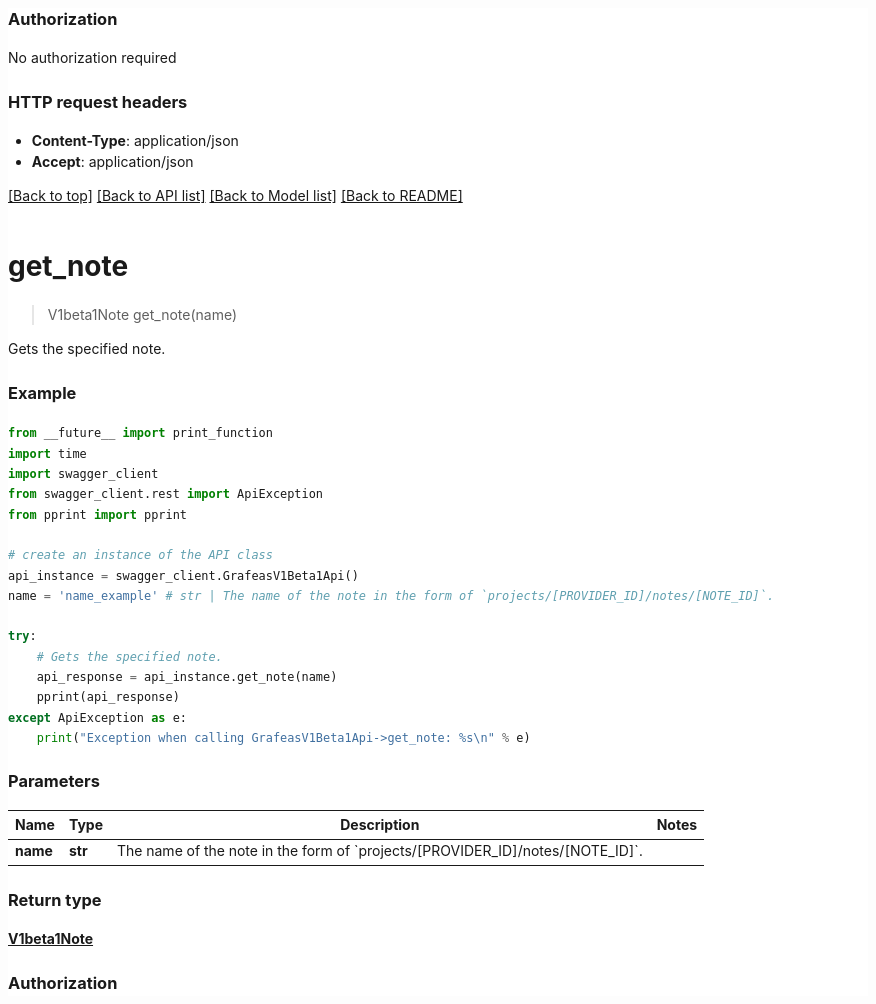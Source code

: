 ### Authorization

No authorization required

### HTTP request headers

 - **Content-Type**: application/json
 - **Accept**: application/json

[[Back to top]](#) [[Back to API list]](../README.md#documentation-for-api-endpoints) [[Back to Model list]](../README.md#documentation-for-models) [[Back to README]](../README.md)

# **get_note**
> V1beta1Note get_note(name)

Gets the specified note.

### Example
```python
from __future__ import print_function
import time
import swagger_client
from swagger_client.rest import ApiException
from pprint import pprint

# create an instance of the API class
api_instance = swagger_client.GrafeasV1Beta1Api()
name = 'name_example' # str | The name of the note in the form of `projects/[PROVIDER_ID]/notes/[NOTE_ID]`.

try:
    # Gets the specified note.
    api_response = api_instance.get_note(name)
    pprint(api_response)
except ApiException as e:
    print("Exception when calling GrafeasV1Beta1Api->get_note: %s\n" % e)
```

### Parameters

Name | Type | Description  | Notes
------------- | ------------- | ------------- | -------------
 **name** | **str**| The name of the note in the form of &#x60;projects/[PROVIDER_ID]/notes/[NOTE_ID]&#x60;. | 

### Return type

[**V1beta1Note**](V1beta1Note.md)

### Authorization
